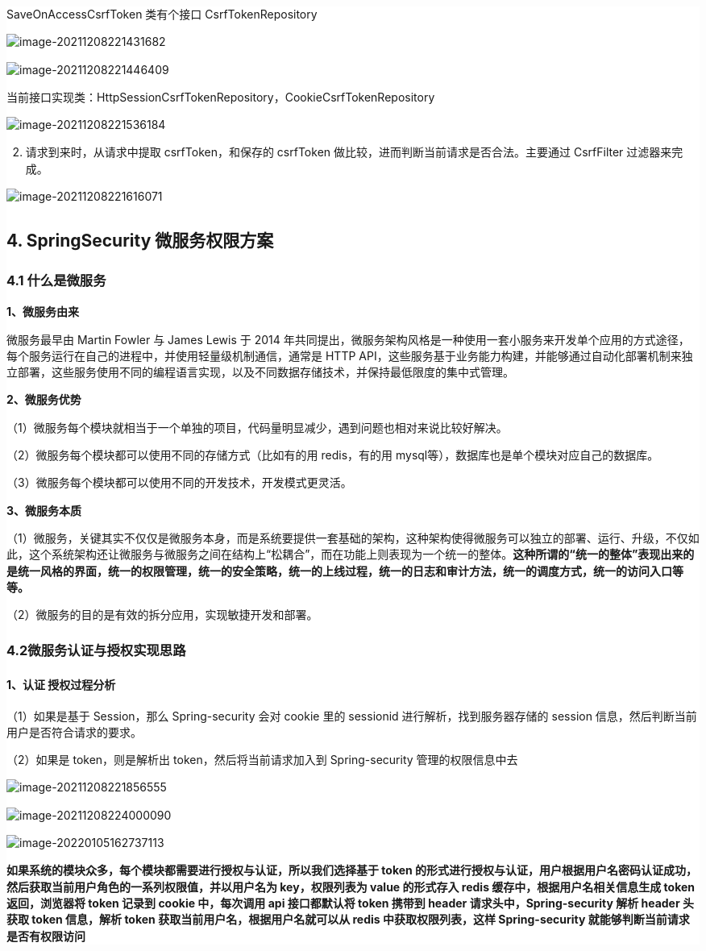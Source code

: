 SaveOnAccessCsrfToken 类有个接口 CsrfTokenRepository

![image-20211208221431682](/Users/jiusonghuang/pic-md/20211208221431.png)

![image-20211208221446409](/Users/jiusonghuang/pic-md/20211208221446.png)

当前接口实现类：HttpSessionCsrfTokenRepository，CookieCsrfTokenRepository

![image-20211208221536184](/Users/jiusonghuang/pic-md/20211208221536.png)

2. 请求到来时，从请求中提取 csrfToken，和保存的 csrfToken 做比较，进而判断当前请求是否合法。主要通过 CsrfFilter 过滤器来完成。

![image-20211208221616071](/Users/jiusonghuang/pic-md/20211208221616.png)

## **4. SpringSecurity** **微服务权限方案**

### **4.1** **什么是微服务**

**1、微服务由来**

微服务最早由 Martin Fowler 与 James Lewis 于 2014 年共同提出，微服务架构风格是一种使用一套小服务来开发单个应用的方式途径，每个服务运行在自己的进程中，并使用轻量级机制通信，通常是 HTTP API，这些服务基于业务能力构建，并能够通过自动化部署机制来独立部署，这些服务使用不同的编程语言实现，以及不同数据存储技术，并保持最低限度的集中式管理。 

**2、微服务优势**

（1）微服务每个模块就相当于一个单独的项目，代码量明显减少，遇到问题也相对来说比较好解决。

（2）微服务每个模块都可以使用不同的存储方式（比如有的用 redis，有的用 mysql等），数据库也是单个模块对应自己的数据库。

（3）微服务每个模块都可以使用不同的开发技术，开发模式更灵活。 

**3、微服务本质**

（1）微服务，关键其实不仅仅是微服务本身，而是系统要提供一套基础的架构，这种架构使得微服务可以独立的部署、运行、升级，不仅如此，这个系统架构还让微服务与微服务之间在结构上“松耦合”，而在功能上则表现为一个统一的整体。**这种所谓的“统一的整体”表现出来的是统一风格的界面，统一的权限管理，统一的安全策略，统一的上线过程，统一的日志和审计方法，统一的调度方式，统一的访问入口等等。**

（2）微服务的目的是有效的拆分应用，实现敏捷开发和部署。

### 4.2微服务认证与授权实现思路

#### **1、认证 授权过程分析**

（1）如果是基于 Session，那么 Spring-security 会对 cookie 里的 sessionid 进行解析，找到服务器存储的 session 信息，然后判断当前用户是否符合请求的要求。

（2）如果是 token，则是解析出 token，然后将当前请求加入到 Spring-security 管理的权限信息中去

![image-20211208221856555](/Users/jiusonghuang/pic-md/20211208221856.png)

![image-20211208224000090](/Users/jiusonghuang/pic-md/20211208224000.png)

![image-20220105162737113](/Users/jiusonghuang/pic-md/202201051627470.png)

**如果系统的模块众多，每个模块都需要进行授权与认证，所以我们选择基于 token 的形式进行授权与认证，用户根据用户名密码认证成功，然后获取当前用户角色的一系列权限值，并以用户名为 key，权限列表为 value 的形式存入 redis 缓存中，根据用户名相关信息生成 token 返回，浏览器将 token 记录到 cookie 中，每次调用 api 接口都默认将 token 携带到 header 请求头中，Spring-security 解析 header 头获取 token 信息，解析 token 获取当前用户名，根据用户名就可以从 redis 中获取权限列表，这样 Spring-security 就能够判断当前请求是否有权限访问**
